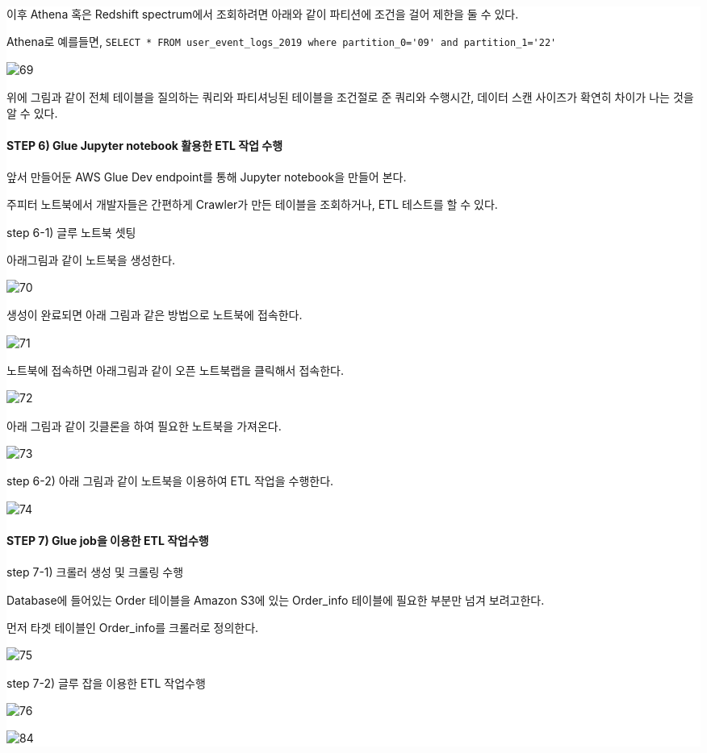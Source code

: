 이후 Athena 혹은 Redshift spectrum에서 조회하려면 아래와 같이 파티션에 조건을 걸어 제한을 둘 수 있다.

Athena로 예를들면, `SELECT * FROM user_event_logs_2019 where partition_0='09' and partition_1='22'`

![69](https://user-images.githubusercontent.com/41605276/65934842-dcd5e500-e451-11e9-97e7-f5754b9b788c.png)

위에 그림과 같이 전체 테이블을 질의하는 쿼리와 파티셔닝된 테이블을 조건절로 준 쿼리와 수행시간, 데이터 스캔 사이즈가 확연히 차이가 나는 것을 알 수 있다. 

#### STEP 6) Glue Jupyter notebook 활용한 ETL 작업 수행

앞서 만들어둔 AWS Glue Dev endpoint를 통해 Jupyter notebook을 만들어 본다.

주피터 노트북에서 개발자들은 간편하게 Crawler가 만든 테이블을 조회하거나, ETL 테스트를 할 수 있다. 

step 6-1) 글루 노트북 셋팅

아래그림과 같이 노트북을 생성한다.

![70](https://user-images.githubusercontent.com/41605276/65934854-e7907a00-e451-11e9-89a2-459bfa10888d.png)

생성이 완료되면 아래 그림과 같은 방법으로 노트북에 접속한다.

![71](https://user-images.githubusercontent.com/41605276/65934862-f119e200-e451-11e9-8bdd-09bc3f54b0a4.png)

노트북에 접속하면 아래그림과 같이 오픈 노트북랩을 클릭해서 접속한다.

![72](https://user-images.githubusercontent.com/41605276/65934871-f7a85980-e451-11e9-80b0-2adfdc6cb7c4.png)

아래 그림과 같이 깃클론을 하여 필요한 노트북을 가져온다.

![73](https://user-images.githubusercontent.com/41605276/65934885-fecf6780-e451-11e9-859e-9818fa15ca2f.png)

step 6-2) 아래 그림과 같이 노트북을 이용하여 ETL 작업을 수행한다.

![74](https://user-images.githubusercontent.com/41605276/65934903-0858cf80-e452-11e9-859d-4428638e03a2.png)

#### STEP 7) Glue job을 이용한 ETL 작업수행

step 7-1) 크롤러 생성 및 크롤링 수행

Database에 들어있는 Order 테이블을 Amazon S3에 있는 Order_info 테이블에 필요한 부분만 넘겨 보려고한다.

먼저 타겟 테이블인 Order_info를 크롤러로 정의한다.

![75](https://user-images.githubusercontent.com/41605276/65934911-10187400-e452-11e9-841c-5abbbd89820d.png)

step 7-2) 글루 잡을 이용한 ETL 작업수행

![76](https://user-images.githubusercontent.com/41605276/65934915-173f8200-e452-11e9-9276-ec424e49fb7a.png)

![84](https://user-images.githubusercontent.com/41605276/65934922-1dcdf980-e452-11e9-8ecc-d390563d65b2.png)

